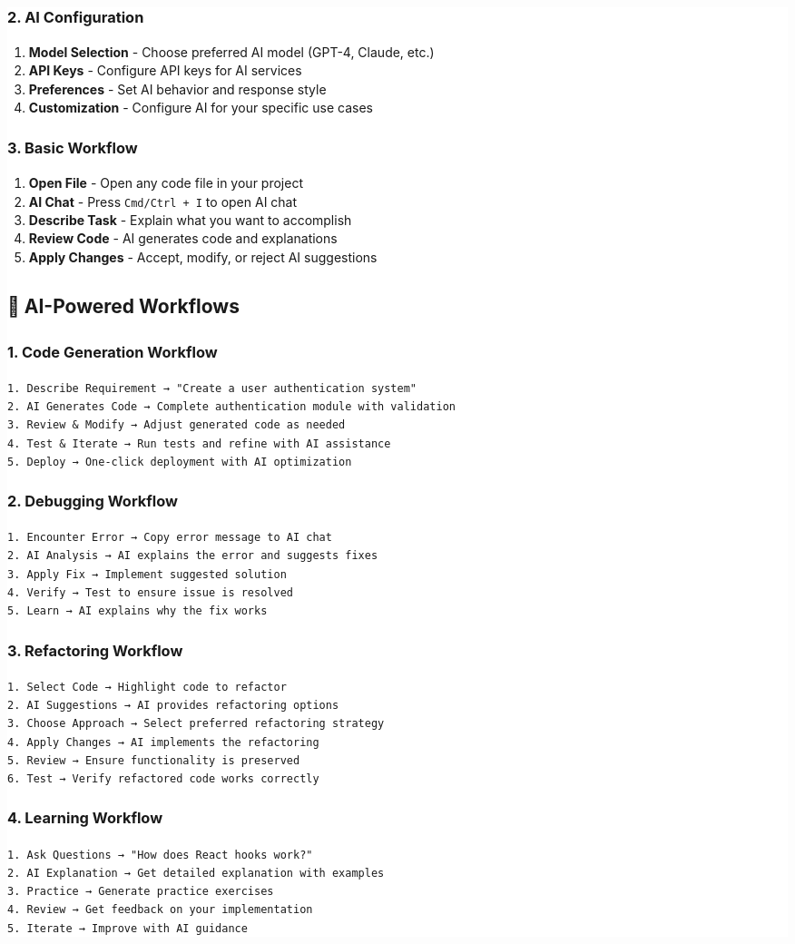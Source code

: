 ### **2. AI Configuration**
1. **Model Selection** - Choose preferred AI model (GPT-4, Claude, etc.)
2. **API Keys** - Configure API keys for AI services
3. **Preferences** - Set AI behavior and response style
4. **Customization** - Configure AI for your specific use cases

### **3. Basic Workflow**
1. **Open File** - Open any code file in your project
2. **AI Chat** - Press `Cmd/Ctrl + I` to open AI chat
3. **Describe Task** - Explain what you want to accomplish
4. **Review Code** - AI generates code and explanations
5. **Apply Changes** - Accept, modify, or reject AI suggestions

## 🔧 AI-Powered Workflows

### **1. Code Generation Workflow**
```
1. Describe Requirement → "Create a user authentication system"
2. AI Generates Code → Complete authentication module with validation
3. Review & Modify → Adjust generated code as needed
4. Test & Iterate → Run tests and refine with AI assistance
5. Deploy → One-click deployment with AI optimization
```

### **2. Debugging Workflow**
```
1. Encounter Error → Copy error message to AI chat
2. AI Analysis → AI explains the error and suggests fixes
3. Apply Fix → Implement suggested solution
4. Verify → Test to ensure issue is resolved
5. Learn → AI explains why the fix works
```

### **3. Refactoring Workflow**
```
1. Select Code → Highlight code to refactor
2. AI Suggestions → AI provides refactoring options
3. Choose Approach → Select preferred refactoring strategy
4. Apply Changes → AI implements the refactoring
5. Review → Ensure functionality is preserved
6. Test → Verify refactored code works correctly
```

### **4. Learning Workflow**
```
1. Ask Questions → "How does React hooks work?"
2. AI Explanation → Get detailed explanation with examples
3. Practice → Generate practice exercises
4. Review → Get feedback on your implementation
5. Iterate → Improve with AI guidance
```
